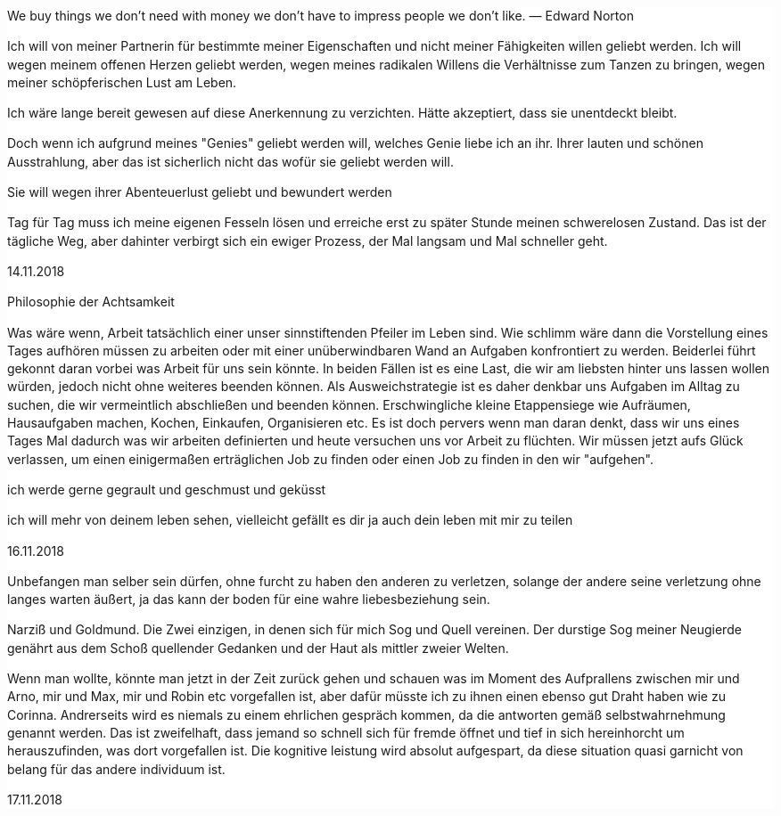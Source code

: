 We buy things we don’t need with money we don’t have to impress people we don’t like. — Edward Norton

Ich will von meiner Partnerin für bestimmte meiner Eigenschaften und nicht meiner Fähigkeiten willen geliebt werden. Ich will wegen meinem offenen Herzen geliebt werden, wegen meines radikalen Willens die Verhältnisse zum Tanzen zu bringen, wegen meiner schöpferischen Lust am Leben.

Ich wäre lange bereit gewesen auf diese Anerkennung zu verzichten. Hätte akzeptiert, dass sie unentdeckt bleibt.

Doch wenn ich aufgrund meines "Genies" geliebt werden will, welches Genie liebe ich an ihr. Ihrer lauten und schönen Ausstrahlung, aber das ist sicherlich nicht das wofür sie geliebt werden will.

Sie will wegen ihrer Abenteuerlust geliebt und bewundert werden

Tag für Tag muss ich meine eigenen Fesseln lösen und erreiche erst zu später Stunde meinen schwerelosen Zustand. Das ist der tägliche Weg, aber dahinter verbirgt sich ein ewiger Prozess, der Mal langsam und Mal schneller geht.

14.11.2018

Philosophie der Achtsamkeit

Was wäre wenn, Arbeit tatsächlich einer unser sinnstiftenden Pfeiler im Leben sind. Wie schlimm wäre dann die Vorstellung eines Tages aufhören müssen zu arbeiten oder mit einer unüberwindbaren Wand an Aufgaben konfrontiert zu werden. Beiderlei führt gekonnt daran vorbei was Arbeit für uns sein könnte. In beiden Fällen ist es eine Last, die wir am liebsten hinter uns lassen wollen würden, jedoch nicht ohne weiteres beenden können. Als Ausweichstrategie ist es daher denkbar uns Aufgaben im Alltag zu suchen, die wir vermeintlich abschließen und beenden können. Erschwingliche kleine Etappensiege wie Aufräumen, Hausaufgaben machen, Kochen, Einkaufen, Organisieren etc. Es ist doch pervers wenn man daran denkt, dass wir uns eines Tages Mal dadurch was wir arbeiten definierten und heute versuchen uns vor Arbeit zu flüchten. Wir müssen jetzt aufs  Glück verlassen, um einen einigermaßen erträglichen Job zu finden oder einen Job zu finden in den wir "aufgehen".

ich werde gerne gegrault und geschmust und geküsst

ich will mehr von deinem leben sehen, vielleicht gefällt es dir ja auch dein leben mit mir zu teilen

16.11.2018

Unbefangen man selber sein dürfen, ohne furcht zu haben den anderen zu verletzen, solange der andere seine verletzung ohne langes warten äußert, ja das kann der boden für eine wahre liebesbeziehung sein.

Narziß und Goldmund. Die Zwei einzigen, in denen sich für mich Sog und Quell vereinen. Der durstige Sog meiner Neugierde genährt aus dem Schoß quellender Gedanken und der Haut als mittler zweier Welten.

Wenn man wollte, könnte man jetzt in der Zeit zurück gehen und schauen was im Moment des Aufprallens zwischen mir und Arno, mir und Max, mir und Robin etc vorgefallen ist, aber dafür müsste ich zu ihnen einen ebenso gut Draht haben wie zu Corinna. Andrerseits wird es niemals zu einem ehrlichen gespräch kommen, da die antworten gemäß selbstwahrnehmung genannt werden. Das ist zweifelhaft, dass jemand so schnell sich für fremde öffnet und tief in sich hereinhorcht um herauszufinden, was dort vorgefallen ist. Die kognitive leistung wird absolut aufgespart, da diese situation quasi garnicht von belang für das andere individuum ist.

17.11.2018
